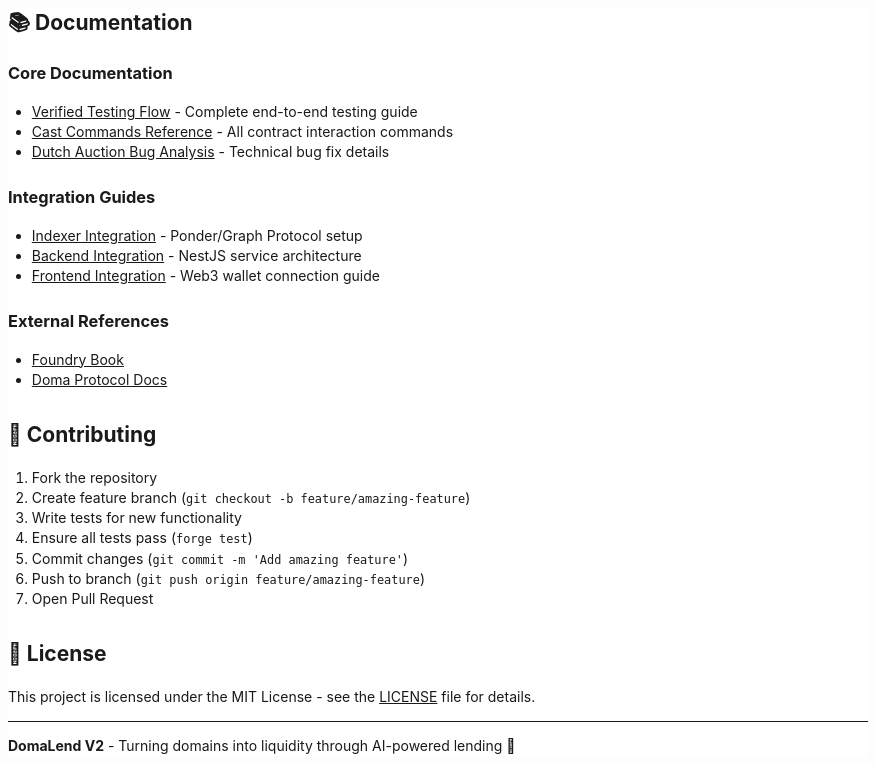 ## 📚 Documentation

### Core Documentation
- [Verified Testing Flow](./docs/VERIFIED_TESTING_FLOW.md) - Complete end-to-end testing guide
- [Cast Commands Reference](./docs/CAST_COMMANDS.md) - All contract interaction commands
- [Dutch Auction Bug Analysis](./docs/DUTCH_AUCTION_BIDDING_BUG_ANALYSIS.md) - Technical bug fix details

### Integration Guides
- [Indexer Integration](./docs/INDEXER_INTEGRATION.md) - Ponder/Graph Protocol setup
- [Backend Integration](./docs/BACKEND_INTEGRATION.md) - NestJS service architecture
- [Frontend Integration](./docs/FRONTEND_INTEGRATION.md) - Web3 wallet connection guide

### External References
- [Foundry Book](https://book.getfoundry.sh/)
- [Doma Protocol Docs](https://docs.doma.xyz/)

## 🤝 Contributing

1. Fork the repository
2. Create feature branch (`git checkout -b feature/amazing-feature`)
3. Write tests for new functionality
4. Ensure all tests pass (`forge test`)
5. Commit changes (`git commit -m 'Add amazing feature'`)
6. Push to branch (`git push origin feature/amazing-feature`)
7. Open Pull Request

## 📄 License

This project is licensed under the MIT License - see the [LICENSE](LICENSE) file for details.

---

**DomaLend V2** - Turning domains into liquidity through AI-powered lending 🚀